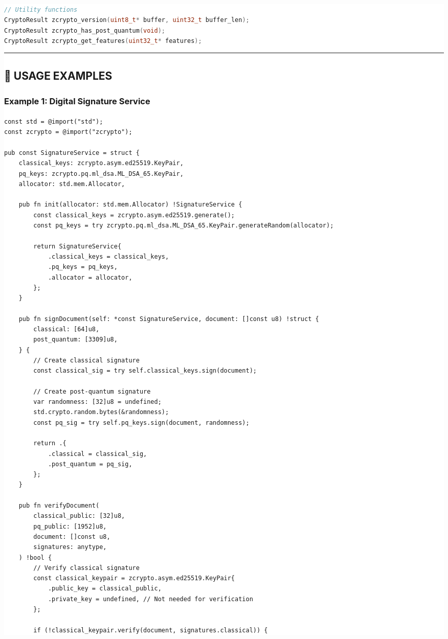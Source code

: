 ```c
// Utility functions
CryptoResult zcrypto_version(uint8_t* buffer, uint32_t buffer_len);
CryptoResult zcrypto_has_post_quantum(void);
CryptoResult zcrypto_get_features(uint32_t* features);
```

---

## 📝 **USAGE EXAMPLES**

### **Example 1: Digital Signature Service**

```zig
const std = @import("std");
const zcrypto = @import("zcrypto");

pub const SignatureService = struct {
    classical_keys: zcrypto.asym.ed25519.KeyPair,
    pq_keys: zcrypto.pq.ml_dsa.ML_DSA_65.KeyPair,
    allocator: std.mem.Allocator,
    
    pub fn init(allocator: std.mem.Allocator) !SignatureService {
        const classical_keys = zcrypto.asym.ed25519.generate();
        const pq_keys = try zcrypto.pq.ml_dsa.ML_DSA_65.KeyPair.generateRandom(allocator);
        
        return SignatureService{
            .classical_keys = classical_keys,
            .pq_keys = pq_keys,
            .allocator = allocator,
        };
    }
    
    pub fn signDocument(self: *const SignatureService, document: []const u8) !struct {
        classical: [64]u8,
        post_quantum: [3309]u8,
    } {
        // Create classical signature
        const classical_sig = try self.classical_keys.sign(document);
        
        // Create post-quantum signature
        var randomness: [32]u8 = undefined;
        std.crypto.random.bytes(&randomness);
        const pq_sig = try self.pq_keys.sign(document, randomness);
        
        return .{
            .classical = classical_sig,
            .post_quantum = pq_sig,
        };
    }
    
    pub fn verifyDocument(
        classical_public: [32]u8,
        pq_public: [1952]u8,
        document: []const u8,
        signatures: anytype,
    ) !bool {
        // Verify classical signature
        const classical_keypair = zcrypto.asym.ed25519.KeyPair{
            .public_key = classical_public,
            .private_key = undefined, // Not needed for verification
        };
        
        if (!classical_keypair.verify(document, signatures.classical)) {
```